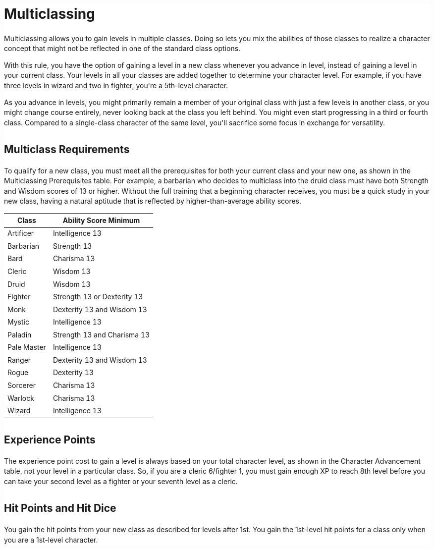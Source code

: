 # Multiclassing
Multiclassing allows you to gain levels in multiple classes. Doing so lets you mix the abilities of those classes to realize a character concept that might not be reflected in one of the standard class options.

With this rule, you have the option of gaining a level in a new class whenever you advance in level, instead of gaining a level in your current class. Your levels in all your classes are added together to determine your character level. For example, if you have three levels in wizard and two in fighter, you're a 5th-level character.

As you advance in levels, you might primarily remain a member of your original class with just a few levels in another class, or you might change course entirely, never looking back at the class you left behind. You might even start progressing in a third or fourth class. Compared to a single-class character of the same level, you'll sacrifice some focus in exchange for versatility.

## Multiclass Requirements
To qualify for a new class, you must meet all the prerequisites for both your current class and your new one, as shown in the Multiclassing Prerequisites table. For example, a barbarian who decides to multiclass into the druid class must have both Strength and Wisdom scores of 13 or higher. Without the full training that a beginning character receives, you must be a quick study in your new class, having a natural aptitude that is reflected by higher-than-average ability scores.

Class | Ability Score Minimum
------|----------------------
Artificer | Intelligence 13
Barbarian | Strength 13
Bard | Charisma 13
Cleric | Wisdom 13
Druid | Wisdom 13
Fighter |  Strength 13 or Dexterity 13
Monk | Dexterity 13 and Wisdom 13
Mystic | Intelligence 13
Paladin | Strength 13 and Charisma 13
Pale Master | Intelligence 13
Ranger | Dexterity 13 and Wisdom 13
Rogue | Dexterity 13
Sorcerer | Charisma 13
Warlock | Charisma 13
Wizard | Intelligence 13

## Experience Points
The experience point cost to gain a level is always based on your total character level, as shown in the Character Advancement table, not your level in a particular class. So, if you are a cleric 6/fighter 1, you must gain enough XP to reach 8th level before you can take your second level as a fighter or your seventh level as a cleric.

## Hit Points and Hit Dice
You gain the hit points from your new class as described for levels after 1st. You gain the 1st-level hit points for a class only when you are a 1st-level character.
